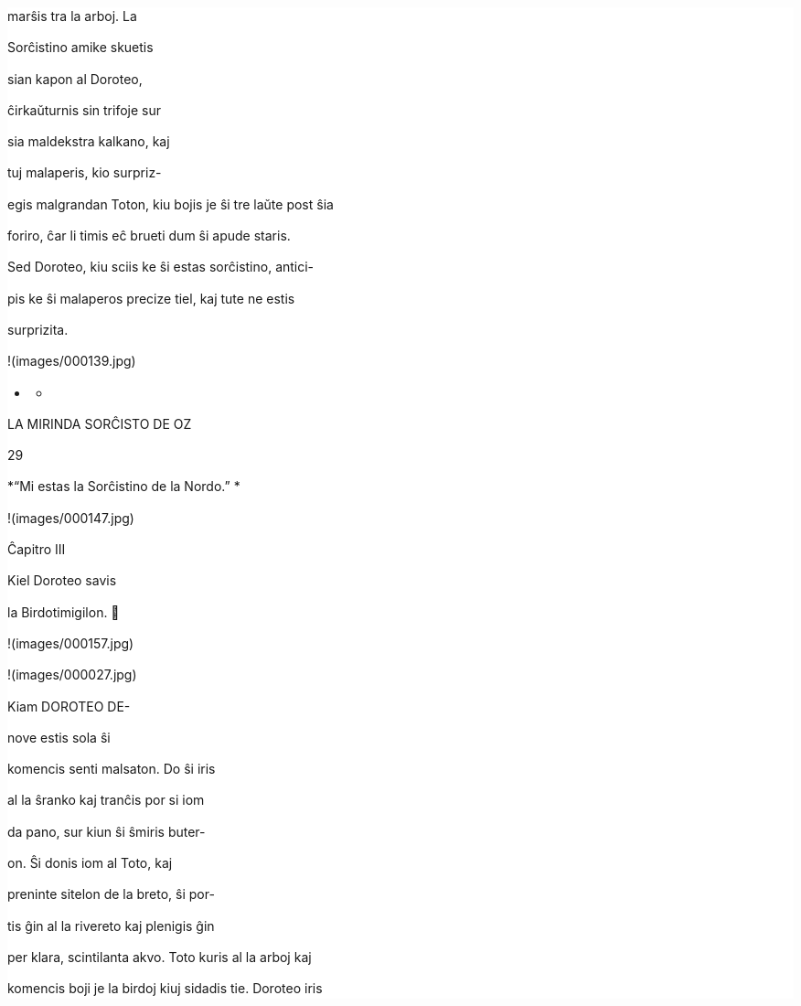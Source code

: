 marŝis tra la arboj. La

Sorĉistino amike skuetis

sian kapon al Doroteo, 

ĉirkaŭturnis sin trifoje sur

sia maldekstra kalkano, kaj

tuj malaperis, kio surpriz-

egis malgrandan Toton, kiu bojis je ŝi tre laŭte post ŝia

foriro, ĉar li timis eĉ brueti dum ŝi apude staris. 

Sed Doroteo, kiu sciis ke ŝi estas sorĉistino, antici-

pis ke ŝi malaperos precize tiel, kaj tute ne estis

surprizita. 

!(images/000139.jpg)

* *

LA MIRINDA SORĈISTO DE OZ

29

*“Mi estas la Sorĉistino de la Nordo.” *

!(images/000147.jpg)



Ĉapitro III

Kiel Doroteo savis

la Birdotimigilon. 

!(images/000157.jpg)

!(images/000027.jpg)



Kiam DOROTEO DE-

nove estis sola ŝi

komencis senti malsaton. Do ŝi iris

al la ŝranko kaj tranĉis por si iom

da pano, sur kiun ŝi ŝmiris buter-

on. Ŝi donis iom al Toto, kaj

preninte sitelon de la breto, ŝi por-

tis ĝin al la rivereto kaj plenigis ĝin

per klara, scintilanta akvo. Toto kuris al la arboj kaj

komencis boji je la birdoj kiuj sidadis tie. Doroteo iris
